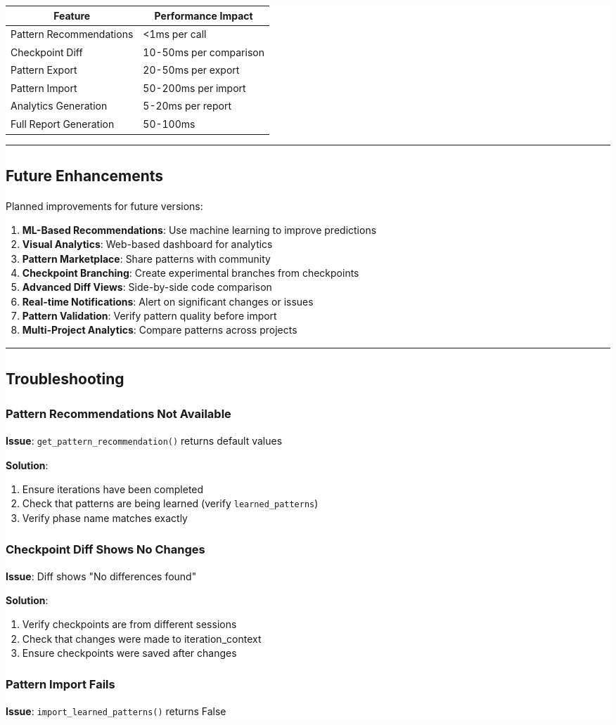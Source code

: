 | Feature | Performance Impact |
|---------|-------------------|
| Pattern Recommendations | <1ms per call |
| Checkpoint Diff | 10-50ms per comparison |
| Pattern Export | 20-50ms per export |
| Pattern Import | 50-200ms per import |
| Analytics Generation | 5-20ms per report |
| Full Report Generation | 50-100ms |

---

## Future Enhancements

Planned improvements for future versions:

1. **ML-Based Recommendations**: Use machine learning to improve predictions
2. **Visual Analytics**: Web-based dashboard for analytics
3. **Pattern Marketplace**: Share patterns with community
4. **Checkpoint Branching**: Create experimental branches from checkpoints
5. **Advanced Diff Views**: Side-by-side code comparison
6. **Real-time Notifications**: Alert on significant changes or issues
7. **Pattern Validation**: Verify pattern quality before import
8. **Multi-Project Analytics**: Compare patterns across projects

---

## Troubleshooting

### Pattern Recommendations Not Available

**Issue**: `get_pattern_recommendation()` returns default values

**Solution**: 
1. Ensure iterations have been completed
2. Check that patterns are being learned (verify `learned_patterns`)
3. Verify phase name matches exactly

### Checkpoint Diff Shows No Changes

**Issue**: Diff shows "No differences found"

**Solution**:
1. Verify checkpoints are from different sessions
2. Check that changes were made to iteration_context
3. Ensure checkpoints were saved after changes

### Pattern Import Fails

**Issue**: `import_learned_patterns()` returns False
